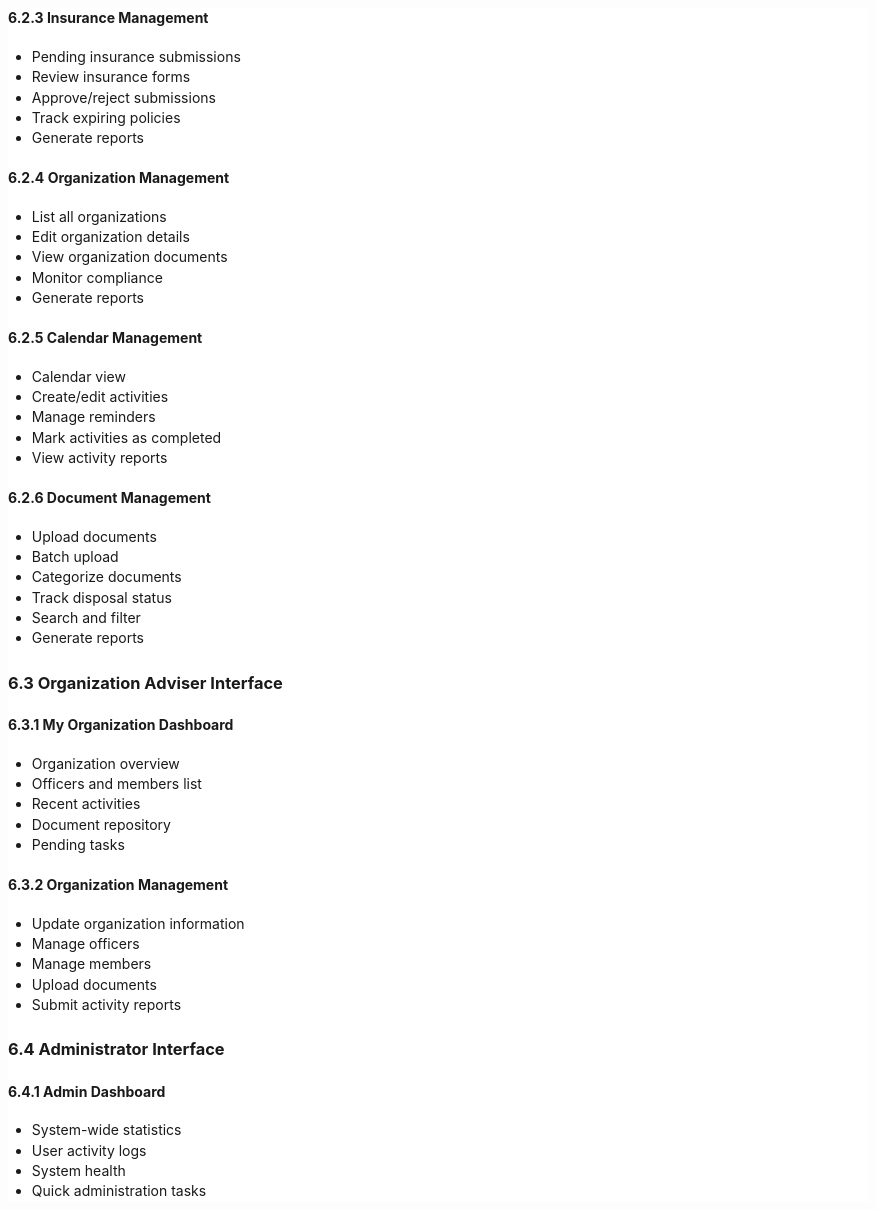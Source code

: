 #### 6.2.3 Insurance Management
- Pending insurance submissions
- Review insurance forms
- Approve/reject submissions
- Track expiring policies
- Generate reports

#### 6.2.4 Organization Management
- List all organizations
- Edit organization details
- View organization documents
- Monitor compliance
- Generate reports

#### 6.2.5 Calendar Management
- Calendar view
- Create/edit activities
- Manage reminders
- Mark activities as completed
- View activity reports

#### 6.2.6 Document Management
- Upload documents
- Batch upload
- Categorize documents
- Track disposal status
- Search and filter
- Generate reports

### 6.3 Organization Adviser Interface

#### 6.3.1 My Organization Dashboard
- Organization overview
- Officers and members list
- Recent activities
- Document repository
- Pending tasks

#### 6.3.2 Organization Management
- Update organization information
- Manage officers
- Manage members
- Upload documents
- Submit activity reports

### 6.4 Administrator Interface

#### 6.4.1 Admin Dashboard
- System-wide statistics
- User activity logs
- System health
- Quick administration tasks
